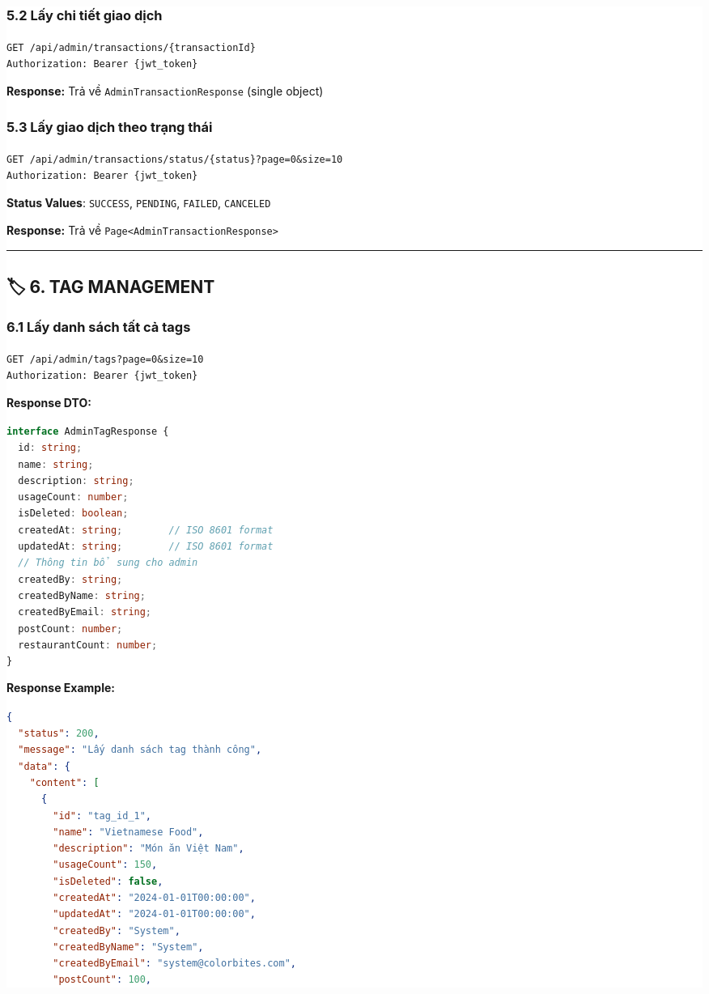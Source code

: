 ### **5.2 Lấy chi tiết giao dịch**
```http
GET /api/admin/transactions/{transactionId}
Authorization: Bearer {jwt_token}
```

**Response:** Trả về `AdminTransactionResponse` (single object)

### **5.3 Lấy giao dịch theo trạng thái**
```http
GET /api/admin/transactions/status/{status}?page=0&size=10
Authorization: Bearer {jwt_token}
```

**Status Values**: `SUCCESS`, `PENDING`, `FAILED`, `CANCELED`

**Response:** Trả về `Page<AdminTransactionResponse>`

---

## 🏷️ **6. TAG MANAGEMENT**

### **6.1 Lấy danh sách tất cả tags**
```http
GET /api/admin/tags?page=0&size=10
Authorization: Bearer {jwt_token}
```

**Response DTO:**
```typescript
interface AdminTagResponse {
  id: string;
  name: string;
  description: string;
  usageCount: number;
  isDeleted: boolean;
  createdAt: string;        // ISO 8601 format
  updatedAt: string;        // ISO 8601 format
  // Thông tin bổ sung cho admin
  createdBy: string;
  createdByName: string;
  createdByEmail: string;
  postCount: number;
  restaurantCount: number;
}
```

**Response Example:**
```json
{
  "status": 200,
  "message": "Lấy danh sách tag thành công",
  "data": {
    "content": [
      {
        "id": "tag_id_1",
        "name": "Vietnamese Food",
        "description": "Món ăn Việt Nam",
        "usageCount": 150,
        "isDeleted": false,
        "createdAt": "2024-01-01T00:00:00",
        "updatedAt": "2024-01-01T00:00:00",
        "createdBy": "System",
        "createdByName": "System",
        "createdByEmail": "system@colorbites.com",
        "postCount": 100,
```